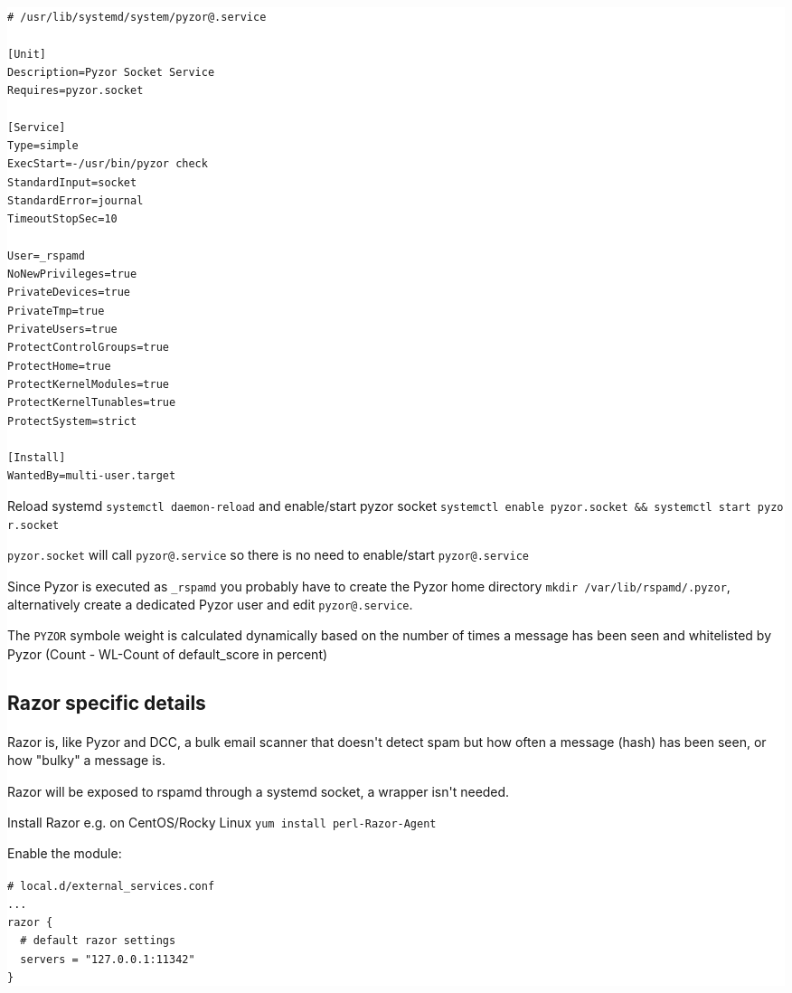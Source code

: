 ~~~ucl
# /usr/lib/systemd/system/pyzor@.service

[Unit]
Description=Pyzor Socket Service
Requires=pyzor.socket

[Service]
Type=simple
ExecStart=-/usr/bin/pyzor check
StandardInput=socket
StandardError=journal
TimeoutStopSec=10

User=_rspamd
NoNewPrivileges=true
PrivateDevices=true
PrivateTmp=true
PrivateUsers=true
ProtectControlGroups=true
ProtectHome=true
ProtectKernelModules=true
ProtectKernelTunables=true
ProtectSystem=strict

[Install]
WantedBy=multi-user.target
~~~

Reload systemd `systemctl daemon-reload` and enable/start pyzor socket `systemctl enable pyzor.socket && systemctl start pyzor.socket`

`pyzor.socket` will call `pyzor@.service` so there is no need to enable/start `pyzor@.service`

Since Pyzor is executed as `_rspamd` you probably have to create the Pyzor home directory `mkdir /var/lib/rspamd/.pyzor`, alternatively create a dedicated Pyzor user and edit `pyzor@.service`.

The `PYZOR` symbole weight is calculated dynamically based on the number of times a message has been seen and whitelisted by Pyzor (Count - WL-Count of default_score in percent)

## Razor specific details

Razor is, like Pyzor and DCC, a bulk email scanner that doesn't detect spam but how often a message (hash) has been seen, or how "bulky" a message is.

Razor will be exposed to rspamd through a systemd socket, a wrapper isn't needed.

Install Razor e.g. on CentOS/Rocky Linux `yum install perl-Razor-Agent`

Enable the module:

~~~ucl
# local.d/external_services.conf
...
razor {
  # default razor settings
  servers = "127.0.0.1:11342"
}
~~~

